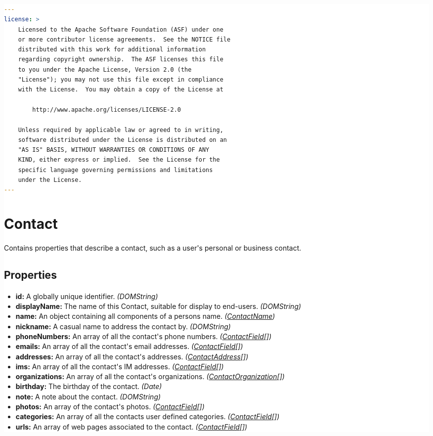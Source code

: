 ```yaml
---
license: >
    Licensed to the Apache Software Foundation (ASF) under one
    or more contributor license agreements.  See the NOTICE file
    distributed with this work for additional information
    regarding copyright ownership.  The ASF licenses this file
    to you under the Apache License, Version 2.0 (the
    "License"); you may not use this file except in compliance
    with the License.  You may obtain a copy of the License at

        http://www.apache.org/licenses/LICENSE-2.0

    Unless required by applicable law or agreed to in writing,
    software distributed under the License is distributed on an
    "AS IS" BASIS, WITHOUT WARRANTIES OR CONDITIONS OF ANY
    KIND, either express or implied.  See the License for the
    specific language governing permissions and limitations
    under the License.
---
```


Contact
=======

Contains properties that describe a contact, such as a user's personal or business contact.

Properties
----------

- __id:__ A globally unique identifier. _(DOMString)_
- __displayName:__ The name of this Contact, suitable for display to end-users. _(DOMString)_
- __name:__ An object containing all components of a persons name. _(<a href="../ContactName/contactname.html">ContactName</a>)_
- __nickname:__ A casual name to address the contact by. _(DOMString)_
- __phoneNumbers:__ An array of all the contact's phone numbers. _(<a href="../ContactField/contactfield.html">ContactField</a>[])_
- __emails:__ An array of all the contact's email addresses. _(<a href="../ContactField/contactfield.html">ContactField</a>[])_
- __addresses:__ An array of all the contact's addresses. _(<a href="../ContactAddress/contactaddress.html">ContactAddress</a>[])_
- __ims:__ An array of all the contact's IM addresses. _(<a href="../ContactField/contactfield.html">ContactField</a>[])_
- __organizations:__ An array of all the contact's organizations. _(<a href="../ContactOrganization/contactorganization.html">ContactOrganization</a>[])_
- __birthday:__ The birthday of the contact. _(Date)_
- __note:__ A note about the contact. _(DOMString)_
- __photos:__ An array of the contact's photos. _(<a href="../ContactField/contactfield.html">ContactField</a>[])_
- __categories:__  An array of all the contacts user defined categories. _(<a href="../ContactField/contactfield.html">ContactField</a>[])_
- __urls:__  An array of web pages associated to the contact. _(<a href="../ContactField/contactfield.html">ContactField</a>[])_
